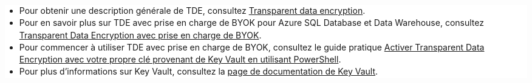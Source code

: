 - Pour obtenir une description générale de TDE, consultez [Transparent data encryption](transparent-data-encryption.md).
- Pour en savoir plus sur TDE avec prise en charge de BYOK pour Azure SQL Database et Data Warehouse, consultez [Transparent Data Encryption avec prise en charge de BYOK](transparent-data-encryption-byok-azure-sql.md).
- Pour commencer à utiliser TDE avec prise en charge de BYOK, consultez le guide pratique [Activer Transparent Data Encryption avec votre propre clé provenant de Key Vault en utilisant PowerShell](transparent-data-encryption-byok-azure-sql-configure.md).
- Pour plus d’informations sur Key Vault, consultez la [page de documentation de Key Vault](https://docs.microsoft.com/azure/key-vault/key-vault-secure-your-key-vault).
